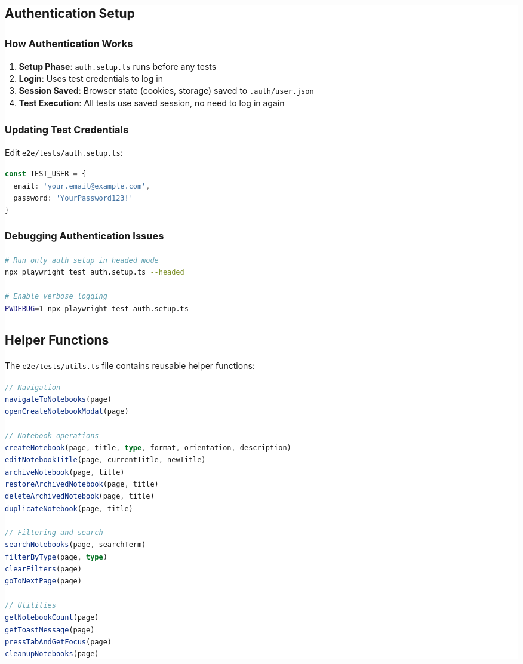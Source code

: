 ## Authentication Setup

### How Authentication Works

1. **Setup Phase**: `auth.setup.ts` runs before any tests
2. **Login**: Uses test credentials to log in
3. **Session Saved**: Browser state (cookies, storage) saved to `.auth/user.json`
4. **Test Execution**: All tests use saved session, no need to log in again

### Updating Test Credentials

Edit `e2e/tests/auth.setup.ts`:

```typescript
const TEST_USER = {
  email: 'your.email@example.com',
  password: 'YourPassword123!'
}
```

### Debugging Authentication Issues

```bash
# Run only auth setup in headed mode
npx playwright test auth.setup.ts --headed

# Enable verbose logging
PWDEBUG=1 npx playwright test auth.setup.ts
```

## Helper Functions

The `e2e/tests/utils.ts` file contains reusable helper functions:

```typescript
// Navigation
navigateToNotebooks(page)
openCreateNotebookModal(page)

// Notebook operations
createNotebook(page, title, type, format, orientation, description)
editNotebookTitle(page, currentTitle, newTitle)
archiveNotebook(page, title)
restoreArchivedNotebook(page, title)
deleteArchivedNotebook(page, title)
duplicateNotebook(page, title)

// Filtering and search
searchNotebooks(page, searchTerm)
filterByType(page, type)
clearFilters(page)
goToNextPage(page)

// Utilities
getNotebookCount(page)
getToastMessage(page)
pressTabAndGetFocus(page)
cleanupNotebooks(page)
```
